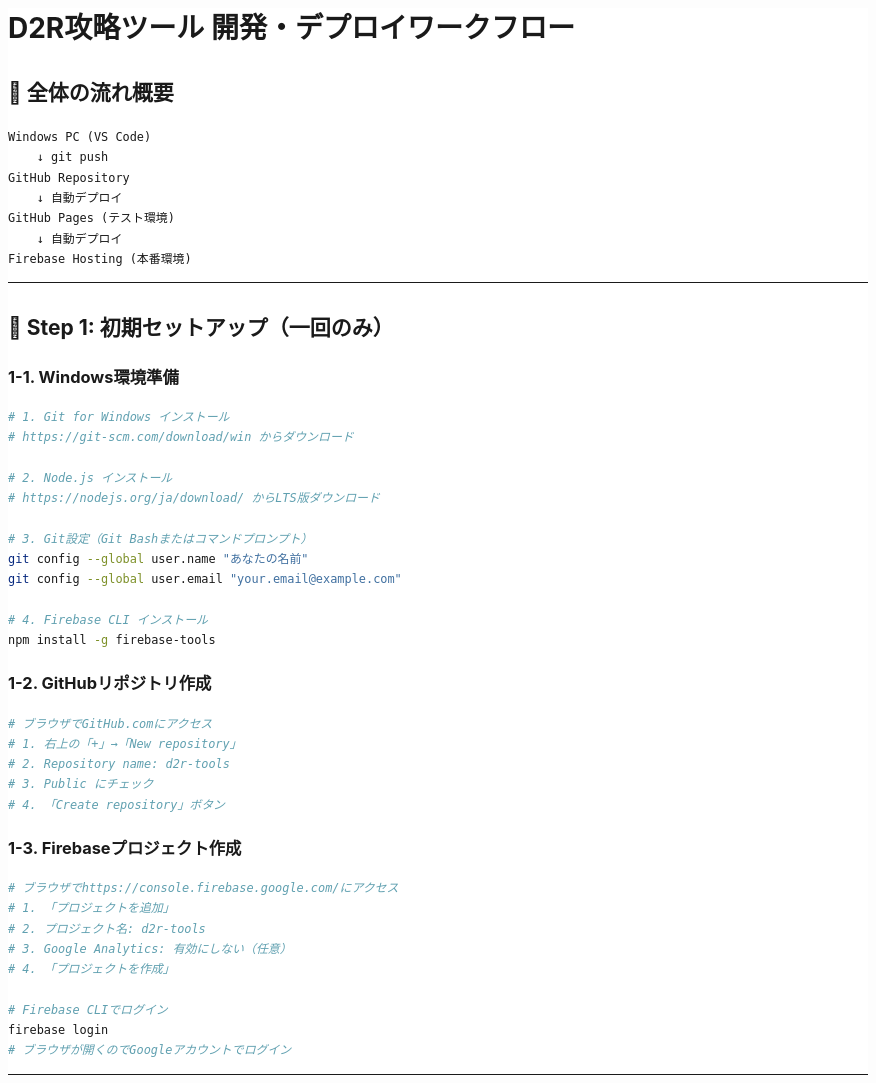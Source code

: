 # D2R攻略ツール 開発・デプロイワークフロー

## 🚀 全体の流れ概要

```
Windows PC (VS Code)
    ↓ git push
GitHub Repository
    ↓ 自動デプロイ
GitHub Pages (テスト環境)
    ↓ 自動デプロイ  
Firebase Hosting (本番環境)
```

---

## 📁 Step 1: 初期セットアップ（一回のみ）

### 1-1. Windows環境準備
```bash
# 1. Git for Windows インストール
# https://git-scm.com/download/win からダウンロード

# 2. Node.js インストール  
# https://nodejs.org/ja/download/ からLTS版ダウンロード

# 3. Git設定（Git Bashまたはコマンドプロンプト）
git config --global user.name "あなたの名前"
git config --global user.email "your.email@example.com"

# 4. Firebase CLI インストール
npm install -g firebase-tools
```

### 1-2. GitHubリポジトリ作成
```bash
# ブラウザでGitHub.comにアクセス
# 1. 右上の「+」→「New repository」
# 2. Repository name: d2r-tools  
# 3. Public にチェック
# 4. 「Create repository」ボタン
```

### 1-3. Firebaseプロジェクト作成
```bash
# ブラウザでhttps://console.firebase.google.com/にアクセス
# 1. 「プロジェクトを追加」
# 2. プロジェクト名: d2r-tools
# 3. Google Analytics: 有効にしない（任意）
# 4. 「プロジェクトを作成」

# Firebase CLIでログイン
firebase login
# ブラウザが開くのでGoogleアカウントでログイン
```

---